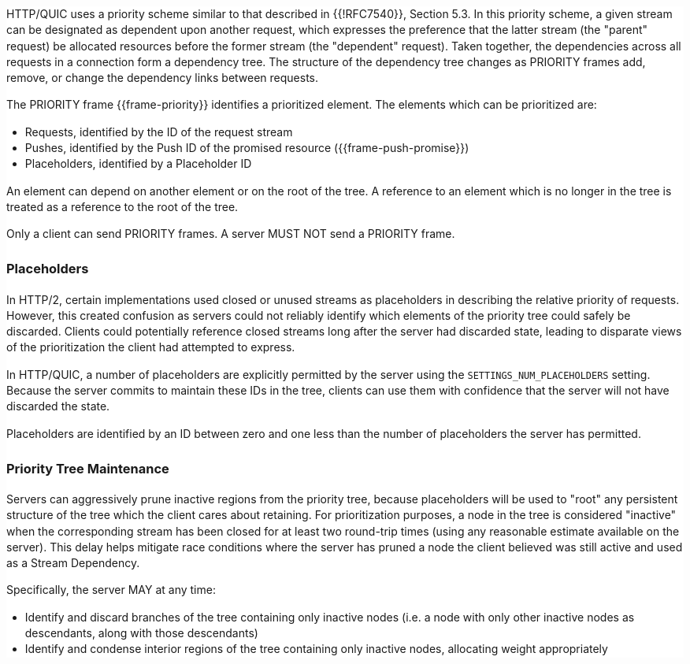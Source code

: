HTTP/QUIC uses a priority scheme similar to that described in {{!RFC7540}},
Section 5.3. In this priority scheme, a given stream can be designated as
dependent upon another request, which expresses the preference that the latter
stream (the "parent" request) be allocated resources before the former stream
(the "dependent" request). Taken together, the dependencies across all requests
in a connection form a dependency tree. The structure of the dependency tree
changes as PRIORITY frames add, remove, or change the dependency links between
requests.

The PRIORITY frame {{frame-priority}} identifies a prioritized element. The
elements which can be prioritized are:

- Requests, identified by the ID of the request stream
- Pushes, identified by the Push ID of the promised resource
  ({{frame-push-promise}})
- Placeholders, identified by a Placeholder ID

An element can depend on another element or on the root of the tree.  A
reference to an element which is no longer in the tree is treated as a reference
to the root of the tree.

Only a client can send PRIORITY frames.  A server MUST NOT send a PRIORITY
frame.

### Placeholders

In HTTP/2, certain implementations used closed or unused streams as placeholders
in describing the relative priority of requests.  However, this created
confusion as servers could not reliably identify which elements of the priority
tree could safely be discarded. Clients could potentially reference closed
streams long after the server had discarded state, leading to disparate views of
the prioritization the client had attempted to express.

In HTTP/QUIC, a number of placeholders are explicitly permitted by the server
using the `SETTINGS_NUM_PLACEHOLDERS` setting. Because the server commits to
maintain these IDs in the tree, clients can use them with confidence that the
server will not have discarded the state.

Placeholders are identified by an ID between zero and one less than the number
of placeholders the server has permitted.

### Priority Tree Maintenance

Servers can aggressively prune inactive regions from the priority tree, because
placeholders will be used to "root" any persistent structure of the tree which
the client cares about retaining.  For prioritization purposes, a node in the
tree is considered "inactive" when the corresponding stream has been closed for
at least two round-trip times (using any reasonable estimate available on the
server).  This delay helps mitigate race conditions where the server has pruned
a node the client believed was still active and used as a Stream Dependency.

Specifically, the server MAY at any time:

- Identify and discard branches of the tree containing only inactive nodes
  (i.e. a node with only other inactive nodes as descendants, along with those
  descendants)
- Identify and condense interior regions of the tree containing only inactive
  nodes, allocating weight appropriately
